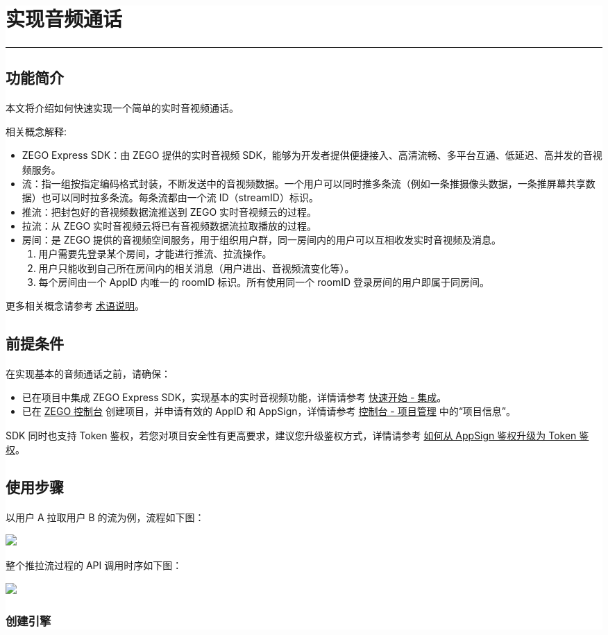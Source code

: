 # 实现音频通话

---


## 功能简介

本文将介绍如何快速实现一个简单的实时音视频通话。

相关概念解释:

- ZEGO Express SDK：由 ZEGO 提供的实时音视频 SDK，能够为开发者提供便捷接入、高清流畅、多平台互通、低延迟、高并发的音视频服务。
- 流：指一组按指定编码格式封装，不断发送中的音视频数据。一个用户可以同时推多条流（例如一条推摄像头数据，一条推屏幕共享数据）也可以同时拉多条流。每条流都由一个流 ID（streamID）标识。
- 推流：把封包好的音视频数据流推送到 ZEGO 实时音视频云的过程。
- 拉流：从 ZEGO 实时音视频云将已有音视频数据流拉取播放的过程。
- 房间：是 ZEGO 提供的音视频空间服务，用于组织用户群，同一房间内的用户可以互相收发实时音视频及消息。
    1. 用户需要先登录某个房间，才能进行推流、拉流操作。
    2. 用户只能收到自己所在房间内的相关消息（用户进出、音视频流变化等）。
    3. 每个房间由一个 ApplD 内唯一的 roomlD 标识。所有使用同一个 roomID 登录房间的用户即属于同房间。



更多相关概念请参考 [术语说明](/glossary/term-explanation)。

## 前提条件

在实现基本的音频通话之前，请确保：

- 已在项目中集成 ZEGO Express SDK，实现基本的实时音视频功能，详情请参考 [快速开始 - 集成](https://doc-zh.zego.im/article/13242)。
- 已在 [ZEGO 控制台](https://console.zego.im) 创建项目，并申请有效的 AppID 和 AppSign，详情请参考 [控制台 - 项目管理](/console/project-info) 中的“项目信息”。

<Warning title="注意">


SDK 同时也支持 Token 鉴权，若您对项目安全性有更高要求，建议您升级鉴权方式，详情请参考 [如何从 AppSign 鉴权升级为 Token 鉴权](http://doc-zh.zego.im/faq/token_upgrade?product=ExpressVideo)。

</Warning>




## 使用步骤

以用户 A 拉取用户 B 的流为例，流程如下图：

<Frame width="512" height="auto" caption=""><img src="https://doc-media.zego.im/sdk-doc/Pics/Common/ZegoExpressEngine/common_usage_new.png" /></Frame>

整个推拉流过程的 API 调用时序如下图：

<Frame width="512" height="auto" caption=""><img src="https://doc-media.zego.im/sdk-doc/Pics/QuickStart/quickstart_uml_audio_u3d.png" /></Frame>

<a id="CreateEngine"></a>

### 创建引擎
